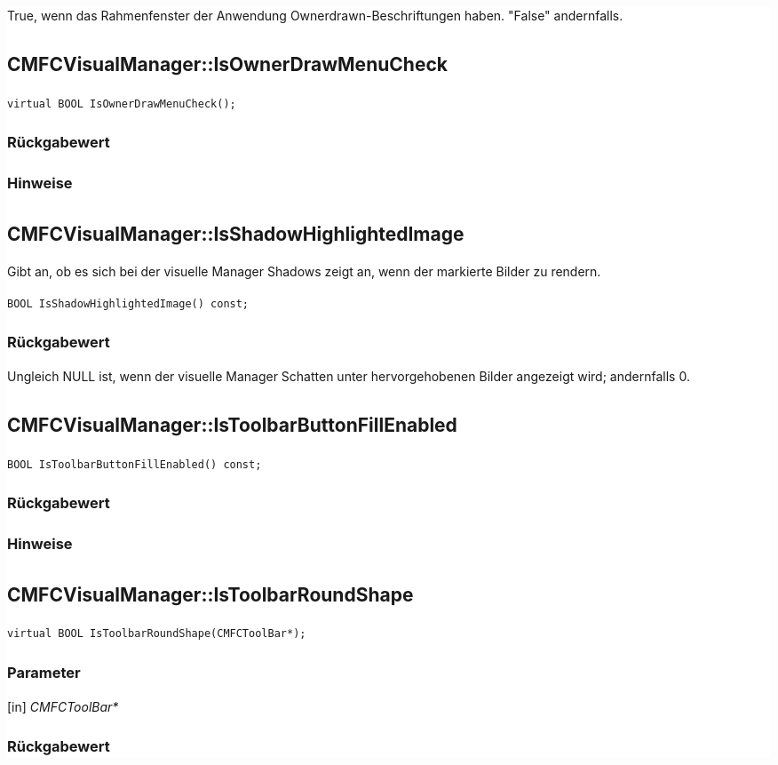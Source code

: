 True, wenn das Rahmenfenster der Anwendung Ownerdrawn-Beschriftungen haben. "False" andernfalls.

##  <a name="isownerdrawmenucheck"></a>  CMFCVisualManager::IsOwnerDrawMenuCheck

```
virtual BOOL IsOwnerDrawMenuCheck();
```

### <a name="return-value"></a>Rückgabewert

### <a name="remarks"></a>Hinweise

##  <a name="isshadowhighlightedimage"></a>  CMFCVisualManager::IsShadowHighlightedImage

Gibt an, ob es sich bei der visuelle Manager Shadows zeigt an, wenn der markierte Bilder zu rendern.

```
BOOL IsShadowHighlightedImage() const;
```

### <a name="return-value"></a>Rückgabewert

Ungleich NULL ist, wenn der visuelle Manager Schatten unter hervorgehobenen Bilder angezeigt wird; andernfalls 0.

##  <a name="istoolbarbuttonfillenabled"></a>  CMFCVisualManager::IsToolbarButtonFillEnabled

```
BOOL IsToolbarButtonFillEnabled() const;
```

### <a name="return-value"></a>Rückgabewert

### <a name="remarks"></a>Hinweise

##  <a name="istoolbarroundshape"></a>  CMFCVisualManager::IsToolbarRoundShape

```
virtual BOOL IsToolbarRoundShape(CMFCToolBar*);
```

### <a name="parameters"></a>Parameter

[in] *CMFCToolBar&#42;*<br/>

### <a name="return-value"></a>Rückgabewert
